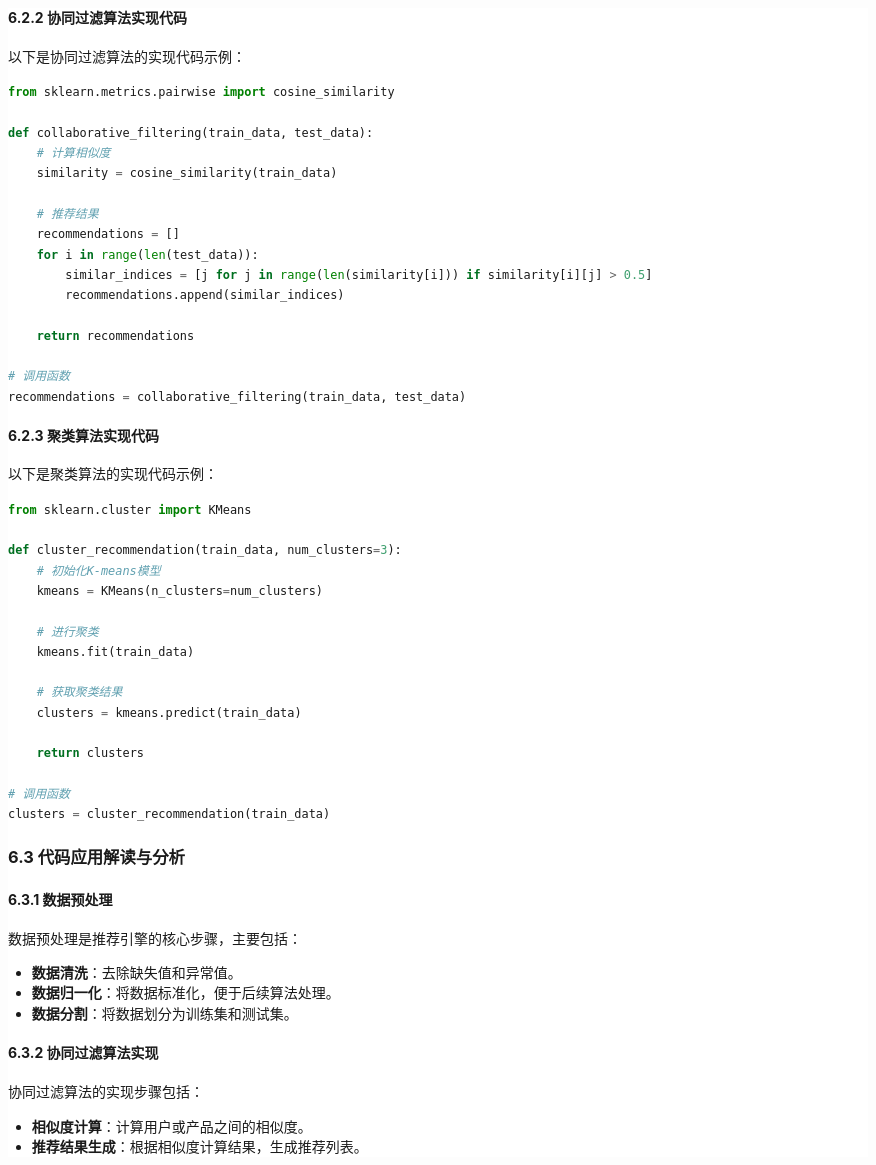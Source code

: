 #### 6.2.2 协同过滤算法实现代码
以下是协同过滤算法的实现代码示例：

```python
from sklearn.metrics.pairwise import cosine_similarity

def collaborative_filtering(train_data, test_data):
    # 计算相似度
    similarity = cosine_similarity(train_data)
    
    # 推荐结果
    recommendations = []
    for i in range(len(test_data)):
        similar_indices = [j for j in range(len(similarity[i])) if similarity[i][j] > 0.5]
        recommendations.append(similar_indices)
    
    return recommendations

# 调用函数
recommendations = collaborative_filtering(train_data, test_data)
```

#### 6.2.3 聚类算法实现代码
以下是聚类算法的实现代码示例：

```python
from sklearn.cluster import KMeans

def cluster_recommendation(train_data, num_clusters=3):
    # 初始化K-means模型
    kmeans = KMeans(n_clusters=num_clusters)
    
    # 进行聚类
    kmeans.fit(train_data)
    
    # 获取聚类结果
    clusters = kmeans.predict(train_data)
    
    return clusters

# 调用函数
clusters = cluster_recommendation(train_data)
```

### 6.3 代码应用解读与分析

#### 6.3.1 数据预处理
数据预处理是推荐引擎的核心步骤，主要包括：
- **数据清洗**：去除缺失值和异常值。
- **数据归一化**：将数据标准化，便于后续算法处理。
- **数据分割**：将数据划分为训练集和测试集。

#### 6.3.2 协同过滤算法实现
协同过滤算法的实现步骤包括：
- **相似度计算**：计算用户或产品之间的相似度。
- **推荐结果生成**：根据相似度计算结果，生成推荐列表。
